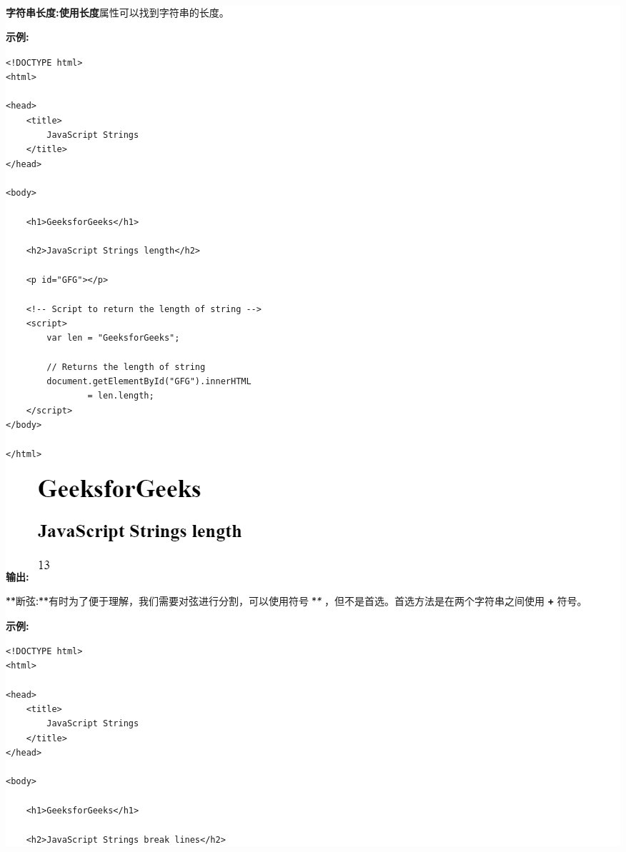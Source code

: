 **字符串长度:**使用**长度**属性可以找到字符串的长度。

**示例:**

```
<!DOCTYPE html>
<html>

<head>
    <title>
        JavaScript Strings
    </title>
</head>    

<body>

    <h1>GeeksforGeeks</h1>

    <h2>JavaScript Strings length</h2>

    <p id="GFG"></p>

    <!-- Script to return the length of string -->
    <script>
        var len = "GeeksforGeeks"; 

        // Returns the length of string
        document.getElementById("GFG").innerHTML
                = len.length;
    </script>
</body>

</html>                    
```

**输出:**
![](img/988ae56212064ecee5c6a79a18967b67.png)

**断弦:**有时为了便于理解，我们需要对弦进行分割，可以使用符号 **\** ，但不是首选。首选方法是在两个字符串之间使用 **+** 符号。

**示例:**

```
<!DOCTYPE html>
<html>

<head>
    <title>
        JavaScript Strings
    </title>
</head>    

<body>

    <h1>GeeksforGeeks</h1>

    <h2>JavaScript Strings break lines</h2>

```